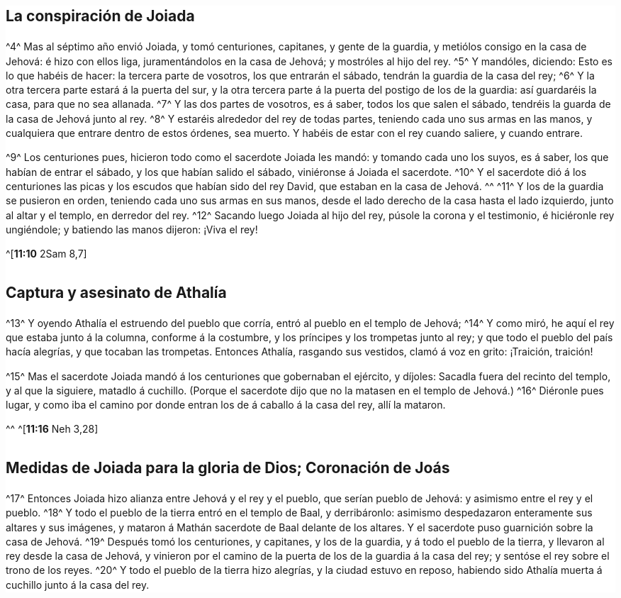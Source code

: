 

## La conspiración de Joiada
^4^ Mas al séptimo año envió Joiada, y tomó centuriones, capitanes, y gente de la guardia, y metiólos consigo en la casa de Jehová: é hizo con ellos liga, juramentándolos en la casa de Jehová; y mostróles al hijo del rey. ^5^ Y mandóles, diciendo: Esto es lo que habéis de hacer: la tercera parte de vosotros, los que entrarán el sábado, tendrán la guardia de la casa del rey; ^6^ Y la otra tercera parte estará á la puerta del sur, y la otra tercera parte á la puerta del postigo de los de la guardia: así guardaréis la casa, para que no sea allanada. ^7^ Y las dos partes de vosotros, es á saber, todos los que salen el sábado, tendréis la guarda de la casa de Jehová junto al rey. ^8^ Y estaréis alrededor del rey de todas partes, teniendo cada uno sus armas en las manos, y cualquiera que entrare dentro de estos órdenes, sea muerto. Y habéis de estar con el rey cuando saliere, y cuando entrare. 


^9^ Los centuriones pues, hicieron todo como el sacerdote Joiada les mandó: y tomando cada uno los suyos, es á saber, los que habían de entrar el sábado, y los que habían salido el sábado, viniéronse á Joiada el sacerdote. ^10^ Y el sacerdote dió á los centuriones las picas y los escudos que habían sido del rey David, que estaban en la casa de Jehová. ^^ ^11^ Y los de la guardia se pusieron en orden, teniendo cada uno sus armas en sus manos, desde el lado derecho de la casa hasta el lado izquierdo, junto al altar y el templo, en derredor del rey. ^12^ Sacando luego Joiada al hijo del rey, púsole la corona y el testimonio, é hiciéronle rey ungiéndole; y batiendo las manos dijeron: ¡Viva el rey! 


^[**11:10** 2Sam 8,7]

## Captura y asesinato de Athalía
^13^ Y oyendo Athalía el estruendo del pueblo que corría, entró al pueblo en el templo de Jehová; ^14^ Y como miró, he aquí el rey que estaba junto á la columna, conforme á la costumbre, y los príncipes y los trompetas junto al rey; y que todo el pueblo del país hacía alegrías, y que tocaban las trompetas. Entonces Athalía, rasgando sus vestidos, clamó á voz en grito: ¡Traición, traición! 


^15^ Mas el sacerdote Joiada mandó á los centuriones que gobernaban el ejército, y díjoles: Sacadla fuera del recinto del templo, y al que la siguiere, matadlo á cuchillo. (Porque el sacerdote dijo que no la matasen en el templo de Jehová.) ^16^ Diéronle pues lugar, y como iba el camino por donde entran los de á caballo á la casa del rey, allí la mataron. 

^^ 
^[**11:16** Neh 3,28]

## Medidas de Joiada para la gloria de Dios; Coronación de Joás
^17^ Entonces Joiada hizo alianza entre Jehová y el rey y el pueblo, que serían pueblo de Jehová: y asimismo entre el rey y el pueblo. ^18^ Y todo el pueblo de la tierra entró en el templo de Baal, y derribáronlo: asimismo despedazaron enteramente sus altares y sus imágenes, y mataron á Mathán sacerdote de Baal delante de los altares. Y el sacerdote puso guarnición sobre la casa de Jehová. ^19^ Después tomó los centuriones, y capitanes, y los de la guardia, y á todo el pueblo de la tierra, y llevaron al rey desde la casa de Jehová, y vinieron por el camino de la puerta de los de la guardia á la casa del rey; y sentóse el rey sobre el trono de los reyes. ^20^ Y todo el pueblo de la tierra hizo alegrías, y la ciudad estuvo en reposo, habiendo sido Athalía muerta á cuchillo junto á la casa del rey. 
